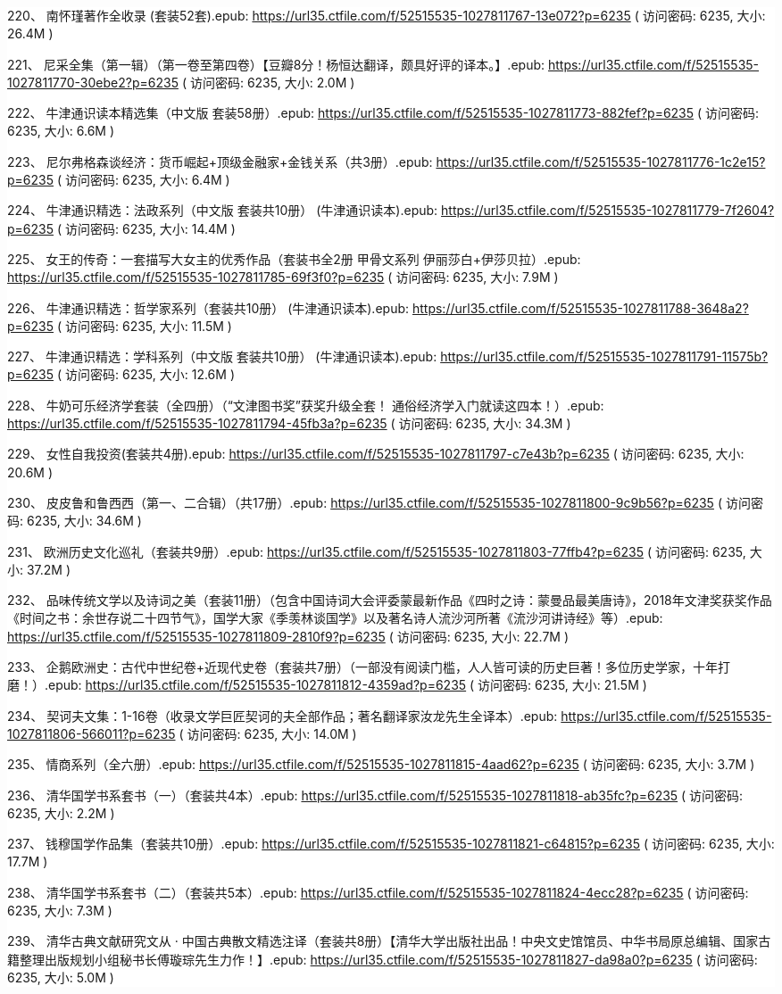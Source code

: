 220、 南怀瑾著作全收录 (套装52套).epub: https://url35.ctfile.com/f/52515535-1027811767-13e072?p=6235 ( 访问密码: 6235, 大小: 26.4M ) 

221、 尼采全集（第一辑）（第一卷至第四卷）【豆瓣8分！杨恒达翻译，颇具好评的译本。】.epub: https://url35.ctfile.com/f/52515535-1027811770-30ebe2?p=6235 ( 访问密码: 6235, 大小: 2.0M ) 

222、 牛津通识读本精选集（中文版 套装58册）.epub: https://url35.ctfile.com/f/52515535-1027811773-882fef?p=6235 ( 访问密码: 6235, 大小: 6.6M ) 

223、 尼尔弗格森谈经济：货币崛起+顶级金融家+金钱关系（共3册）.epub: https://url35.ctfile.com/f/52515535-1027811776-1c2e15?p=6235 ( 访问密码: 6235, 大小: 6.4M ) 

224、 牛津通识精选：法政系列（中文版 套装共10册） (牛津通识读本).epub: https://url35.ctfile.com/f/52515535-1027811779-7f2604?p=6235 ( 访问密码: 6235, 大小: 14.4M ) 

225、 女王的传奇：一套描写大女主的优秀作品（套装书全2册 甲骨文系列 伊丽莎白+伊莎贝拉）.epub: https://url35.ctfile.com/f/52515535-1027811785-69f3f0?p=6235 ( 访问密码: 6235, 大小: 7.9M ) 

226、 牛津通识精选：哲学家系列（套装共10册） (牛津通识读本).epub: https://url35.ctfile.com/f/52515535-1027811788-3648a2?p=6235 ( 访问密码: 6235, 大小: 11.5M ) 

227、 牛津通识精选：学科系列（中文版 套装共10册） (牛津通识读本).epub: https://url35.ctfile.com/f/52515535-1027811791-11575b?p=6235 ( 访问密码: 6235, 大小: 12.6M ) 

228、 牛奶可乐经济学套装（全四册）（“文津图书奖”获奖升级全套！ 通俗经济学入门就读这四本！）.epub: https://url35.ctfile.com/f/52515535-1027811794-45fb3a?p=6235 ( 访问密码: 6235, 大小: 34.3M ) 

229、 女性自我投资(套装共4册).epub: https://url35.ctfile.com/f/52515535-1027811797-c7e43b?p=6235 ( 访问密码: 6235, 大小: 20.6M ) 

230、 皮皮鲁和鲁西西（第一、二合辑）（共17册）.epub: https://url35.ctfile.com/f/52515535-1027811800-9c9b56?p=6235 ( 访问密码: 6235, 大小: 34.6M ) 

231、 欧洲历史文化巡礼（套装共9册）.epub: https://url35.ctfile.com/f/52515535-1027811803-77ffb4?p=6235 ( 访问密码: 6235, 大小: 37.2M ) 

232、 品味传统文学以及诗词之美（套装11册）（包含中国诗词大会评委蒙最新作品《四时之诗：蒙曼品最美唐诗》，2018年文津奖获奖作品《时间之书：余世存说二十四节气》，国学大家《季羡林谈国学》以及著名诗人流沙河所著《流沙河讲诗经》等）.epub: https://url35.ctfile.com/f/52515535-1027811809-2810f9?p=6235 ( 访问密码: 6235, 大小: 22.7M ) 

233、 企鹅欧洲史：古代中世纪卷+近现代史卷（套装共7册）（一部没有阅读门槛，人人皆可读的历史巨著！多位历史学家，十年打磨！）.epub: https://url35.ctfile.com/f/52515535-1027811812-4359ad?p=6235 ( 访问密码: 6235, 大小: 21.5M ) 

234、 契诃夫文集：1-16卷（收录文学巨匠契诃的夫全部作品；著名翻译家汝龙先生全译本）.epub: https://url35.ctfile.com/f/52515535-1027811806-566011?p=6235 ( 访问密码: 6235, 大小: 14.0M ) 

235、 情商系列（全六册）.epub: https://url35.ctfile.com/f/52515535-1027811815-4aad62?p=6235 ( 访问密码: 6235, 大小: 3.7M ) 

236、 清华国学书系套书（一）（套装共4本）.epub: https://url35.ctfile.com/f/52515535-1027811818-ab35fc?p=6235 ( 访问密码: 6235, 大小: 2.2M ) 

237、 钱穆国学作品集（套装共10册）.epub: https://url35.ctfile.com/f/52515535-1027811821-c64815?p=6235 ( 访问密码: 6235, 大小: 17.7M ) 

238、 清华国学书系套书（二）（套装共5本）.epub: https://url35.ctfile.com/f/52515535-1027811824-4ecc28?p=6235 ( 访问密码: 6235, 大小: 7.3M ) 

239、 清华古典文献研究文从 · 中国古典散文精选注译（套装共8册）【清华大学出版社出品！中央文史馆馆员、中华书局原总编辑、国家古籍整理出版规划小组秘书长傅璇琮先生力作！】.epub: https://url35.ctfile.com/f/52515535-1027811827-da98a0?p=6235 ( 访问密码: 6235, 大小: 5.0M ) 
